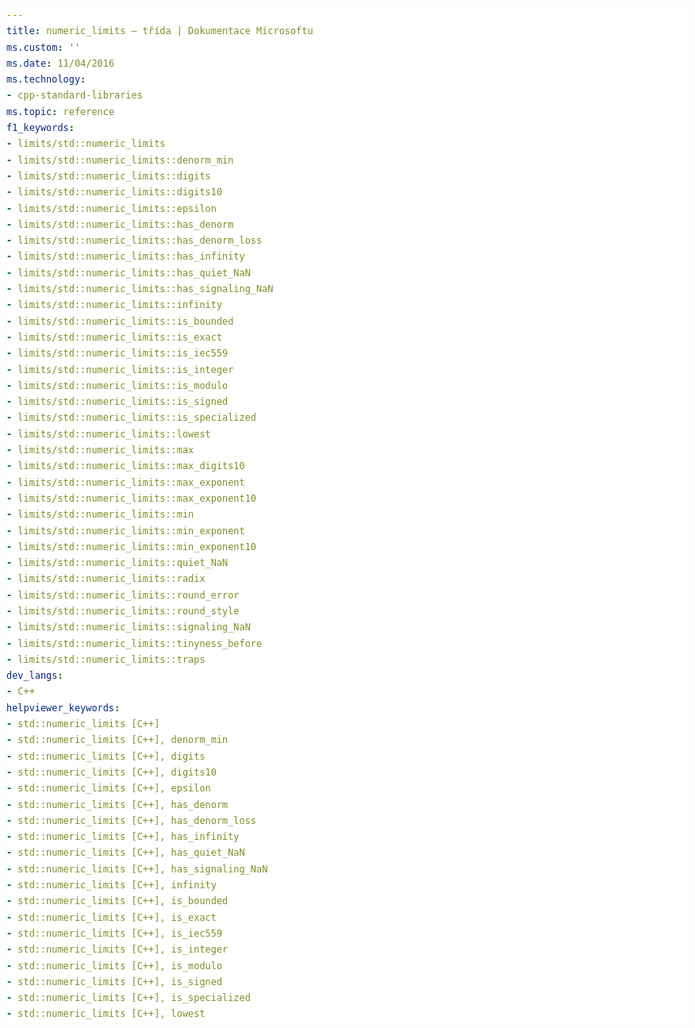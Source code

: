 ```yaml
---
title: numeric_limits – třída | Dokumentace Microsoftu
ms.custom: ''
ms.date: 11/04/2016
ms.technology:
- cpp-standard-libraries
ms.topic: reference
f1_keywords:
- limits/std::numeric_limits
- limits/std::numeric_limits::denorm_min
- limits/std::numeric_limits::digits
- limits/std::numeric_limits::digits10
- limits/std::numeric_limits::epsilon
- limits/std::numeric_limits::has_denorm
- limits/std::numeric_limits::has_denorm_loss
- limits/std::numeric_limits::has_infinity
- limits/std::numeric_limits::has_quiet_NaN
- limits/std::numeric_limits::has_signaling_NaN
- limits/std::numeric_limits::infinity
- limits/std::numeric_limits::is_bounded
- limits/std::numeric_limits::is_exact
- limits/std::numeric_limits::is_iec559
- limits/std::numeric_limits::is_integer
- limits/std::numeric_limits::is_modulo
- limits/std::numeric_limits::is_signed
- limits/std::numeric_limits::is_specialized
- limits/std::numeric_limits::lowest
- limits/std::numeric_limits::max
- limits/std::numeric_limits::max_digits10
- limits/std::numeric_limits::max_exponent
- limits/std::numeric_limits::max_exponent10
- limits/std::numeric_limits::min
- limits/std::numeric_limits::min_exponent
- limits/std::numeric_limits::min_exponent10
- limits/std::numeric_limits::quiet_NaN
- limits/std::numeric_limits::radix
- limits/std::numeric_limits::round_error
- limits/std::numeric_limits::round_style
- limits/std::numeric_limits::signaling_NaN
- limits/std::numeric_limits::tinyness_before
- limits/std::numeric_limits::traps
dev_langs:
- C++
helpviewer_keywords:
- std::numeric_limits [C++]
- std::numeric_limits [C++], denorm_min
- std::numeric_limits [C++], digits
- std::numeric_limits [C++], digits10
- std::numeric_limits [C++], epsilon
- std::numeric_limits [C++], has_denorm
- std::numeric_limits [C++], has_denorm_loss
- std::numeric_limits [C++], has_infinity
- std::numeric_limits [C++], has_quiet_NaN
- std::numeric_limits [C++], has_signaling_NaN
- std::numeric_limits [C++], infinity
- std::numeric_limits [C++], is_bounded
- std::numeric_limits [C++], is_exact
- std::numeric_limits [C++], is_iec559
- std::numeric_limits [C++], is_integer
- std::numeric_limits [C++], is_modulo
- std::numeric_limits [C++], is_signed
- std::numeric_limits [C++], is_specialized
- std::numeric_limits [C++], lowest
```